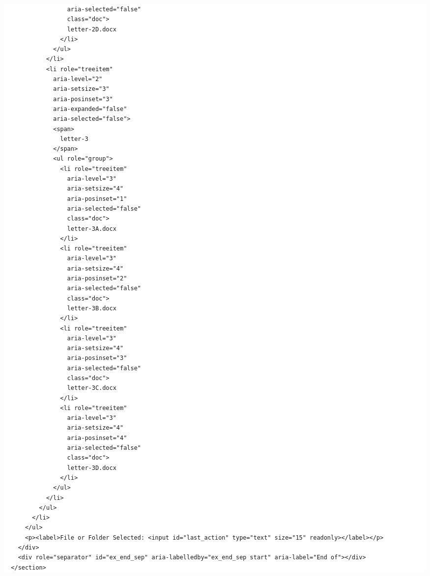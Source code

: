                       aria-selected="false"
                      class="doc">
                      letter-2D.docx
                    </li>
                  </ul>
                </li>
                <li role="treeitem"
                  aria-level="2"
                  aria-setsize="3"
                  aria-posinset="3"
                  aria-expanded="false"
                  aria-selected="false">
                  <span>
                    letter-3
                  </span>
                  <ul role="group">
                    <li role="treeitem"
                      aria-level="3"
                      aria-setsize="4"
                      aria-posinset="1"
                      aria-selected="false"
                      class="doc">
                      letter-3A.docx
                    </li>
                    <li role="treeitem"
                      aria-level="3"
                      aria-setsize="4"
                      aria-posinset="2"
                      aria-selected="false"
                      class="doc">
                      letter-3B.docx
                    </li>
                    <li role="treeitem"
                      aria-level="3"
                      aria-setsize="4"
                      aria-posinset="3"
                      aria-selected="false"
                      class="doc">
                      letter-3C.docx
                    </li>
                    <li role="treeitem"
                      aria-level="3"
                      aria-setsize="4"
                      aria-posinset="4"
                      aria-selected="false"
                      class="doc">
                      letter-3D.docx
                    </li>
                  </ul>
                </li>
              </ul>
            </li>
          </ul>
          <p><label>File or Folder Selected: <input id="last_action" type="text" size="15" readonly></label></p>
        </div>
        <div role="separator" id="ex_end_sep" aria-labelledby="ex_end_sep start" aria-label="End of"></div>
      </section>
